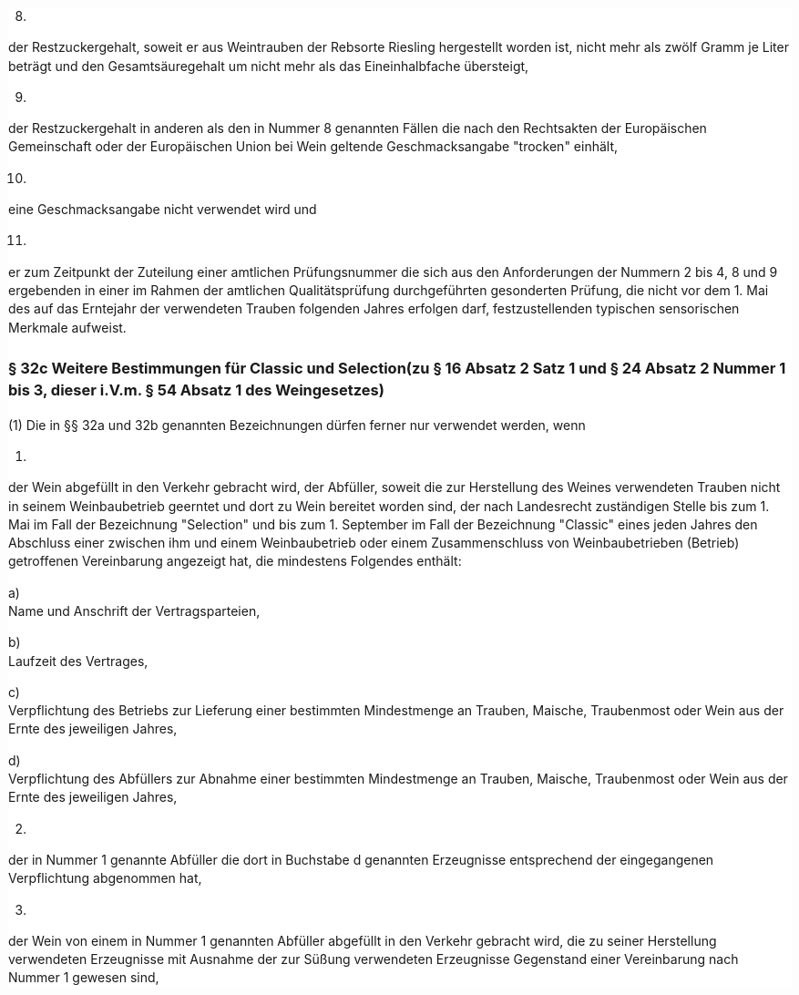 8.  
der Restzuckergehalt, soweit er aus Weintrauben der Rebsorte Riesling hergestellt worden ist, nicht mehr als zwölf Gramm je Liter beträgt und den Gesamtsäuregehalt um nicht mehr als das Eineinhalbfache übersteigt,

9.  
der Restzuckergehalt in anderen als den in Nummer 8 genannten Fällen die nach den Rechtsakten der Europäischen Gemeinschaft oder der Europäischen Union bei Wein geltende Geschmacksangabe "trocken" einhält,

10.  
eine Geschmacksangabe nicht verwendet wird und

11.  
er zum Zeitpunkt der Zuteilung einer amtlichen Prüfungsnummer die sich aus den Anforderungen der Nummern 2 bis 4, 8 und 9 ergebenden in einer im Rahmen der amtlichen Qualitätsprüfung durchgeführten gesonderten Prüfung, die nicht vor dem 1. Mai des auf das Erntejahr der verwendeten Trauben folgenden Jahres erfolgen darf, festzustellenden typischen sensorischen Merkmale aufweist.

### § 32c Weitere Bestimmungen für Classic und Selection(zu § 16 Absatz 2 Satz 1 und § 24 Absatz 2 Nummer 1 bis 3, dieser i.V.m. § 54 Absatz 1 des Weingesetzes)

(1) Die in §§ 32a und 32b genannten Bezeichnungen dürfen ferner nur verwendet werden, wenn

1.  
der Wein abgefüllt in den Verkehr gebracht wird, der Abfüller, soweit die zur Herstellung des Weines verwendeten Trauben nicht in seinem Weinbaubetrieb geerntet und dort zu Wein bereitet worden sind, der nach Landesrecht zuständigen Stelle bis zum 1. Mai im Fall der Bezeichnung "Selection" und bis zum 1. September im Fall der Bezeichnung "Classic" eines jeden Jahres den Abschluss einer zwischen ihm und einem Weinbaubetrieb oder einem Zusammenschluss von Weinbaubetrieben (Betrieb) getroffenen Vereinbarung angezeigt hat, die mindestens Folgendes enthält:

a)  
Name und Anschrift der Vertragsparteien,

b)  
Laufzeit des Vertrages,

c)  
Verpflichtung des Betriebs zur Lieferung einer bestimmten Mindestmenge an Trauben, Maische, Traubenmost oder Wein aus der Ernte des jeweiligen Jahres,

d)  
Verpflichtung des Abfüllers zur Abnahme einer bestimmten Mindestmenge an Trauben, Maische, Traubenmost oder Wein aus der Ernte des jeweiligen Jahres,

2.  
der in Nummer 1 genannte Abfüller die dort in Buchstabe d genannten Erzeugnisse entsprechend der eingegangenen Verpflichtung abgenommen hat,

3.  
der Wein von einem in Nummer 1 genannten Abfüller abgefüllt in den Verkehr gebracht wird, die zu seiner Herstellung verwendeten Erzeugnisse mit Ausnahme der zur Süßung verwendeten Erzeugnisse Gegenstand einer Vereinbarung nach Nummer 1 gewesen sind,
